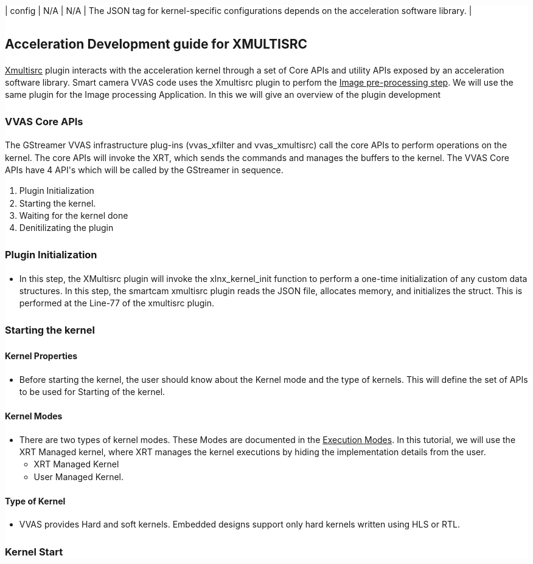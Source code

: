 | config                | N/A           |    N/A                | The JSON tag for kernel-specific configurations depends on the acceleration software library.                                              |

## Acceleration Development guide for XMULTISRC

[Xmultisrc](https://xilinx.github.io/VVAS/2.0/build/html/docs/common/common_plugins.html#vvas-xmultisrc) plugin interacts with the acceleration kernel through a set of Core APIs and utility APIs exposed by an acceleration software library. Smart camera VVAS code uses the Xmultisrc plugin to perfom the [Image pre-processing step](https://github.com/Xilinx/smartcam/blob/xlnx_rel_v2022.1/src/vvas_xpp_pipeline.c). We will use the same plugin for the Image processing Application. In this we will give an overview of the plugin development

### VVAS Core APIs

The GStreamer VVAS infrastructure plug-ins (vvas_xfilter and vvas_xmultisrc) call the core APIs to perform operations on the kernel. The core APIs will invoke the XRT, which sends the commands and manages the buffers to the kernel. The VVAS Core APIs have 4 API's which will be called by the GStreamer in sequence.

1. Plugin Initialization
2. Starting the kernel. 
3. Waiting for the kernel done
4. Denitilizating the plugin 

### Plugin Initialization

- In this step, the XMultisrc plugin will invoke the xlnx_kernel_init function to perform a one-time initialization of any custom data structures. In this step, the smartcam xmultisrc plugin reads the JSON file, allocates memory, and initializes the struct. This is performed at the Line-77 of the xmultisrc plugin.

### Starting the kernel

#### Kernel Properties
- Before starting the kernel, the user should know about the Kernel mode and the type of kernels. This will define the set of APIs to be used for Starting of the kernel.

#### Kernel Modes

- There are two types of kernel modes. These Modes are documented in the [Execution Modes](https://docs.xilinx.com/r/en-US/ug1393-vitis-application-acceleration/Execution-Modes). In this tutorial, we will use the XRT Managed kernel, where XRT manages the kernel executions by hiding the implementation details from the user. 
  - XRT Managed Kernel
  - User Managed Kernel.

#### Type of Kernel

- VVAS provides Hard and soft kernels. Embedded designs support only hard kernels written using HLS or RTL.

### Kernel Start
